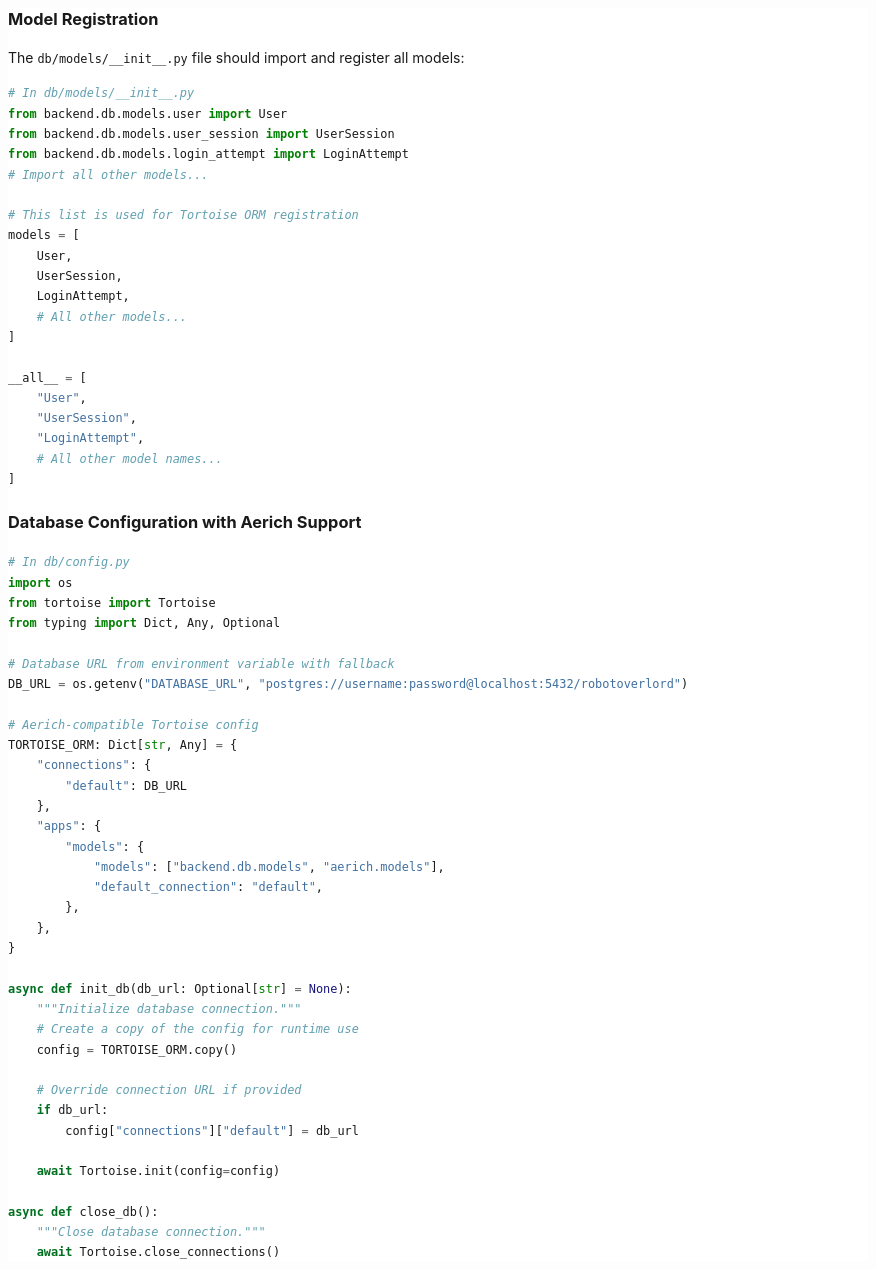 ### Model Registration

The `db/models/__init__.py` file should import and register all models:

```python
# In db/models/__init__.py
from backend.db.models.user import User
from backend.db.models.user_session import UserSession
from backend.db.models.login_attempt import LoginAttempt
# Import all other models...

# This list is used for Tortoise ORM registration
models = [
    User,
    UserSession,
    LoginAttempt,
    # All other models...
]

__all__ = [
    "User",
    "UserSession",
    "LoginAttempt",
    # All other model names...
]
```

### Database Configuration with Aerich Support

```python
# In db/config.py
import os
from tortoise import Tortoise
from typing import Dict, Any, Optional

# Database URL from environment variable with fallback
DB_URL = os.getenv("DATABASE_URL", "postgres://username:password@localhost:5432/robotoverlord")

# Aerich-compatible Tortoise config
TORTOISE_ORM: Dict[str, Any] = {
    "connections": {
        "default": DB_URL
    },
    "apps": {
        "models": {
            "models": ["backend.db.models", "aerich.models"],
            "default_connection": "default",
        },
    },
}

async def init_db(db_url: Optional[str] = None):
    """Initialize database connection."""
    # Create a copy of the config for runtime use
    config = TORTOISE_ORM.copy()

    # Override connection URL if provided
    if db_url:
        config["connections"]["default"] = db_url

    await Tortoise.init(config=config)

async def close_db():
    """Close database connection."""
    await Tortoise.close_connections()
```